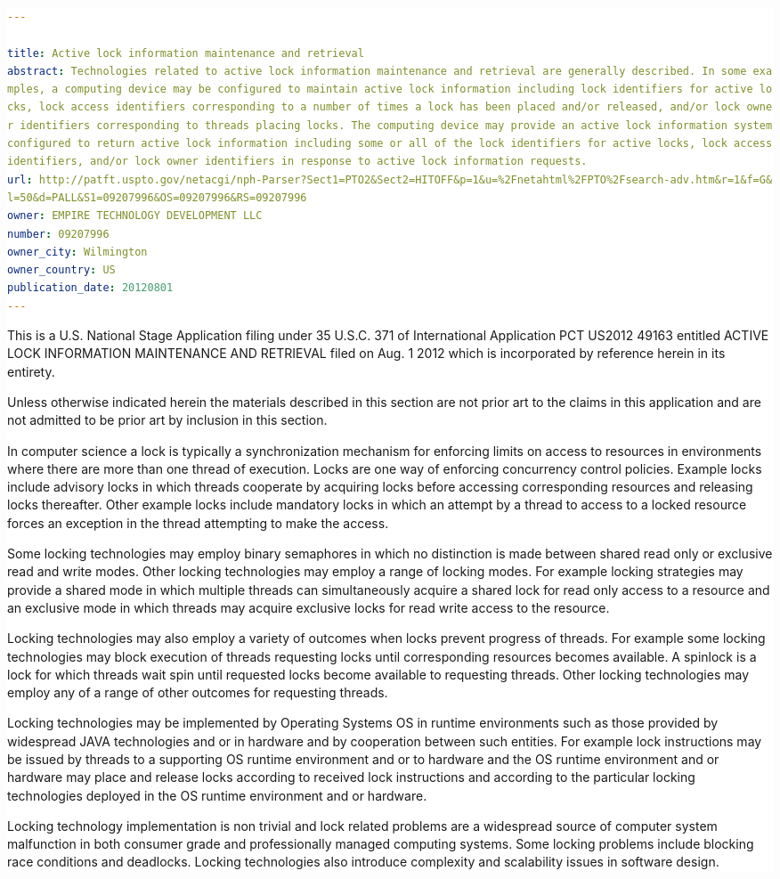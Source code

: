 ```yaml
---

title: Active lock information maintenance and retrieval
abstract: Technologies related to active lock information maintenance and retrieval are generally described. In some examples, a computing device may be configured to maintain active lock information including lock identifiers for active locks, lock access identifiers corresponding to a number of times a lock has been placed and/or released, and/or lock owner identifiers corresponding to threads placing locks. The computing device may provide an active lock information system configured to return active lock information including some or all of the lock identifiers for active locks, lock access identifiers, and/or lock owner identifiers in response to active lock information requests.
url: http://patft.uspto.gov/netacgi/nph-Parser?Sect1=PTO2&Sect2=HITOFF&p=1&u=%2Fnetahtml%2FPTO%2Fsearch-adv.htm&r=1&f=G&l=50&d=PALL&S1=09207996&OS=09207996&RS=09207996
owner: EMPIRE TECHNOLOGY DEVELOPMENT LLC
number: 09207996
owner_city: Wilmington
owner_country: US
publication_date: 20120801
---
```

This is a U.S. National Stage Application filing under 35 U.S.C. 371 of International Application PCT US2012 49163 entitled ACTIVE LOCK INFORMATION MAINTENANCE AND RETRIEVAL filed on Aug. 1 2012 which is incorporated by reference herein in its entirety.

Unless otherwise indicated herein the materials described in this section are not prior art to the claims in this application and are not admitted to be prior art by inclusion in this section.

In computer science a lock is typically a synchronization mechanism for enforcing limits on access to resources in environments where there are more than one thread of execution. Locks are one way of enforcing concurrency control policies. Example locks include advisory locks in which threads cooperate by acquiring locks before accessing corresponding resources and releasing locks thereafter. Other example locks include mandatory locks in which an attempt by a thread to access to a locked resource forces an exception in the thread attempting to make the access.

Some locking technologies may employ binary semaphores in which no distinction is made between shared read only or exclusive read and write modes. Other locking technologies may employ a range of locking modes. For example locking strategies may provide a shared mode in which multiple threads can simultaneously acquire a shared lock for read only access to a resource and an exclusive mode in which threads may acquire exclusive locks for read write access to the resource.

Locking technologies may also employ a variety of outcomes when locks prevent progress of threads. For example some locking technologies may block execution of threads requesting locks until corresponding resources becomes available. A spinlock is a lock for which threads wait spin until requested locks become available to requesting threads. Other locking technologies may employ any of a range of other outcomes for requesting threads.

Locking technologies may be implemented by Operating Systems OS in runtime environments such as those provided by widespread JAVA technologies and or in hardware and by cooperation between such entities. For example lock instructions may be issued by threads to a supporting OS runtime environment and or to hardware and the OS runtime environment and or hardware may place and release locks according to received lock instructions and according to the particular locking technologies deployed in the OS runtime environment and or hardware.

Locking technology implementation is non trivial and lock related problems are a widespread source of computer system malfunction in both consumer grade and professionally managed computing systems. Some locking problems include blocking race conditions and deadlocks. Locking technologies also introduce complexity and scalability issues in software design.
